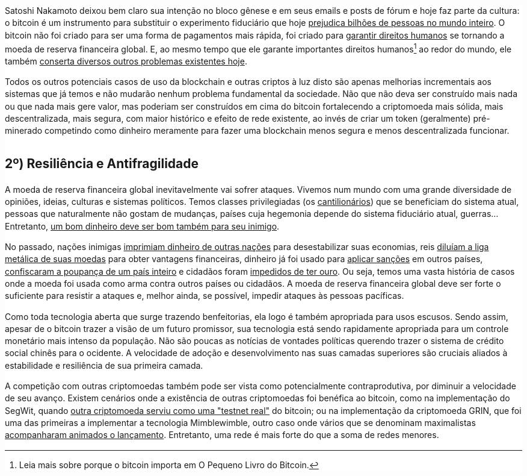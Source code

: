 Satoshi Nakamoto deixou bem claro sua intenção no bloco gênese e em seus emails e posts de fórum e hoje faz parte da cultura: o bitcoin é um instrumento para substituir o experimento fiduciário que hoje [prejudica bilhões de pessoas no mundo inteiro](https://wtfhappenedin1971.com/). O bitcoin não foi criado para ser uma forma de pagamentos mais rápida, foi criado para [garantir direitos humanos](https://www.redbull.com/int-en/theredbulletin/alex-gladsetin-bitcoin-interview) se tornando a moeda de reserva financeira global. E, ao mesmo tempo que ele garante importantes direitos humanos[^peq] ao redor do mundo, ele também [conserta diversos outros problemas existentes hoje](https://www.amazon.com.br/Fiat-Standard-Slavery-Alternative-Civilization/dp/1544526474/).

[^peq]: Leia mais sobre porque o bitcoin importa em O Pequeno Livro do Bitcoin. 

Todos os outros potenciais casos de uso da blockchain e outras criptos à luz disto são apenas melhorias incrementais aos sistemas que já temos e não mudarão nenhum problema fundamental da sociedade. Não que não deva ser construído mais nada ou que nada mais gere valor, mas poderiam ser construídos em cima do bitcoin fortalecendo a criptomoeda mais sólida, mais descentralizada, mais segura, com maior histórico e efeito de rede existente, ao invés de criar um token (geralmente) pré-minerado competindo como dinheiro meramente para fazer uma blockchain menos segura e menos descentralizada funcionar. 

## 2º) Resiliência e Antifragilidade

A moeda de reserva financeira global inevitavelmente vai sofrer ataques. Vivemos num mundo com uma grande diversidade de opiniões, ideias, culturas e sistemas políticos. Temos classes privilegiadas (os [cantilionários](https://mises.org.br/article/1819/cantillon-os-ciclos-economicos-e-a-nao-neutralidade-da-moeda)) que se beneficiam do sistema atual, pessoas que naturalmente não gostam de mudanças, países cuja hegemonia depende do sistema fiduciário atual, guerras… Entretanto, [um bom dinheiro deve ser bom também para seu inimigo](https://bitcoinmagazine.com/business/bitcoin-is-money-for-enemies).

No passado, nações inimigas [imprimiam dinheiro de outras nações](https://blog.nationalarchives.gov.uk/bombing-bank-notes/) para desestabilizar suas economias, reis [diluíam a liga metálica de suas moedas](https://en.wikipedia.org/wiki/Methods_of_coin_debasement) para obter vantagens financeiras, dinheiro já foi usado para [aplicar sanções](https://www.sanctions.io/blog/sanctions-evasion-using-crypto) em outros países, [confiscaram a poupança de um país inteiro](https://pt.wikipedia.org/wiki/Confisco_da_poupan%C3%A7a) e cidadãos foram [impedidos de ter ouro](https://en.wikipedia.org/wiki/Executive_Order_6102). Ou seja, temos uma vasta história de casos onde a moeda foi usada como arma contra outros países ou cidadãos. A moeda de reserva financeira global deve ser forte o suficiente para resistir a ataques e, melhor ainda, se possível, impedir ataques às pessoas pacíficas.

Como toda tecnologia aberta que surge trazendo benfeitorias, ela logo é também apropriada para usos escusos. Sendo assim, apesar de o bitcoin trazer a visão de um futuro promissor, sua tecnologia está sendo rapidamente apropriada para um controle monetário mais intenso da população. Não são poucas as notícias de vontades políticas querendo trazer o sistema de crédito social chinês para o ocidente. A velocidade de adoção e desenvolvimento nas suas camadas superiores são cruciais aliados à estabilidade e resiliência de sua primeira camada. 

A competição com outras criptomoedas também pode ser vista como potencialmente contraprodutiva, por diminuir a velocidade de seu avanço. Existem cenários onde a existência de outras criptomoedas foi benéfica ao bitcoin, como na implementação do SegWit, quando [outra criptomoeda serviu como uma "testnet real"](https://www.bitstamp.net/learn/blockchain/what-is-segregated-witness-segwit/) do bitcoin; ou na implementação da criptomoeda GRIN, que foi uma das primeiras a implementar a tecnologia Mimblewimble, outro caso onde vários que se denominam maximalistas [acompanharam animados o lançamento](https://twitter.com/lopp/status/1085203546579128321?s=20). Entretanto, uma rede é mais forte do que a soma de redes menores. 


[^sound]: Do inglês "sound money", muitas vezes traduzido como moeda forte, saudável ou sadia. "Moeda sonante" é uma tradução também comum, apesar de antiga, devido ao fato da moeda antiga metálica emitir um som mais limpo e bonito quando a liga metálica era mais pura, sendo seu som uma maneira simples de verificar o quanto do metal tinha sido diluído. Uma moeda que emitia um som dissonante ou "sujo", então, tinha sido claramente adulterada.
[^S2F]: S2F - Stock to flow.
[^pun]: Pun intended.
[^redes]: Existem redes sociais que competem com o facebook como o twitter, mas elas são distintas o suficiente para coexistirem